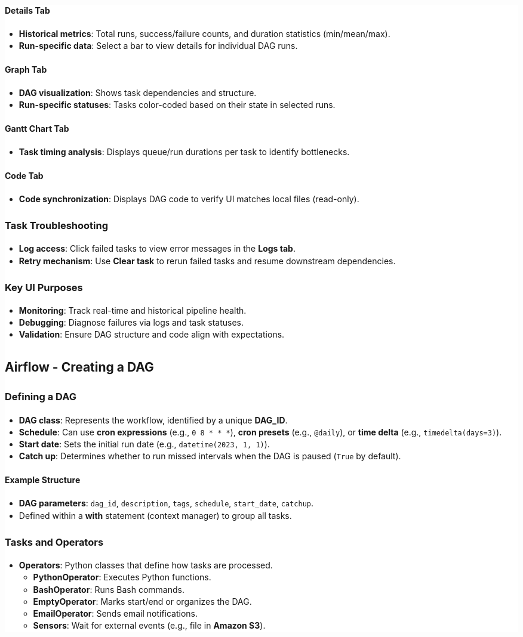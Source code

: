 #### Details Tab

- **Historical metrics**: Total runs, success/failure counts, and duration statistics (min/mean/max).
- **Run-specific data**: Select a bar to view details for individual DAG runs.

#### Graph Tab

- **DAG visualization**: Shows task dependencies and structure.
- **Run-specific statuses**: Tasks color-coded based on their state in selected runs.

#### Gantt Chart Tab

- **Task timing analysis**: Displays queue/run durations per task to identify bottlenecks.

#### Code Tab

- **Code synchronization**: Displays DAG code to verify UI matches local files (read-only).

### Task Troubleshooting

- **Log access**: Click failed tasks to view error messages in the **Logs tab**.
- **Retry mechanism**: Use **Clear task** to rerun failed tasks and resume downstream dependencies.

### Key UI Purposes

- **Monitoring**: Track real-time and historical pipeline health.
- **Debugging**: Diagnose failures via logs and task statuses.
- **Validation**: Ensure DAG structure and code align with expectations.

## Airflow - Creating a DAG

### Defining a DAG

- **DAG class**: Represents the workflow, identified by a unique **DAG_ID**.
- **Schedule**: Can use **cron expressions** (e.g., `0 8 * * *`), **cron presets** (e.g., `@daily`), or **time delta** (e.g., `timedelta(days=3)`).
- **Start date**: Sets the initial run date (e.g., `datetime(2023, 1, 1)`).
- **Catch up**: Determines whether to run missed intervals when the DAG is paused (`True` by default).

#### Example Structure

- **DAG parameters**: `dag_id`, `description`, `tags`, `schedule`, `start_date`, `catchup`.
- Defined within a **with** statement (context manager) to group all tasks.

### Tasks and Operators

- **Operators**: Python classes that define how tasks are processed.
  - **PythonOperator**: Executes Python functions.
  - **BashOperator**: Runs Bash commands.
  - **EmptyOperator**: Marks start/end or organizes the DAG.
  - **EmailOperator**: Sends email notifications.
  - **Sensors**: Wait for external events (e.g., file in **Amazon S3**).
